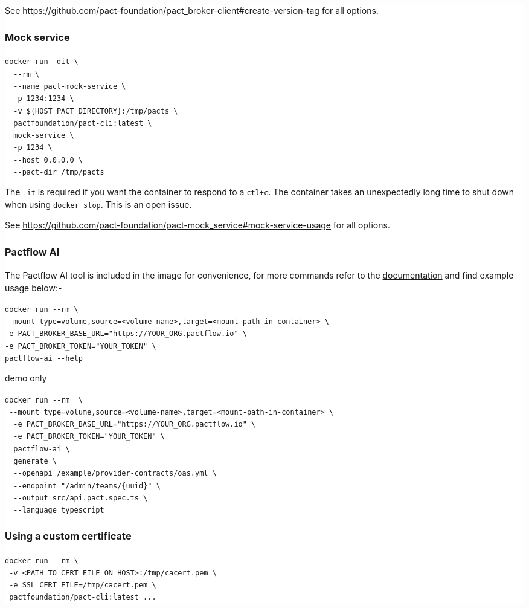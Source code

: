 See https://github.com/pact-foundation/pact_broker-client#create-version-tag for all options.

### Mock service

```
docker run -dit \
  --rm \
  --name pact-mock-service \
  -p 1234:1234 \
  -v ${HOST_PACT_DIRECTORY}:/tmp/pacts \
  pactfoundation/pact-cli:latest \
  mock-service \
  -p 1234 \
  --host 0.0.0.0 \
  --pact-dir /tmp/pacts
```

The `-it` is required if you want the container to respond to a `ctl+c`. The container takes an unexpectedly long time to shut down when using `docker stop`. This is an open issue.

See https://github.com/pact-foundation/pact-mock_service#mock-service-usage for all options.

### Pactflow AI

The Pactflow AI tool is included in the image for convenience, for more commands refer to the [documentation](https://docs.pactflow.io/docs/ai/) and find example usage below:-

```
docker run --rm \
--mount type=volume,source=<volume-name>,target=<mount-path-in-container> \
-e PACT_BROKER_BASE_URL="https://YOUR_ORG.pactflow.io" \ 
-e PACT_BROKER_TOKEN="YOUR_TOKEN" \
pactflow-ai --help
```

demo only

```
docker run --rm  \
 --mount type=volume,source=<volume-name>,target=<mount-path-in-container> \
  -e PACT_BROKER_BASE_URL="https://YOUR_ORG.pactflow.io" \ 
  -e PACT_BROKER_TOKEN="YOUR_TOKEN" \
  pactflow-ai \
  generate \
  --openapi /example/provider-contracts/oas.yml \
  --endpoint "/admin/teams/{uuid}" \
  --output src/api.pact.spec.ts \
  --language typescript
```



### Using a custom certificate

```
docker run --rm \
 -v <PATH_TO_CERT_FILE_ON_HOST>:/tmp/cacert.pem \
 -e SSL_CERT_FILE=/tmp/cacert.pem \
 pactfoundation/pact-cli:latest ...
```
